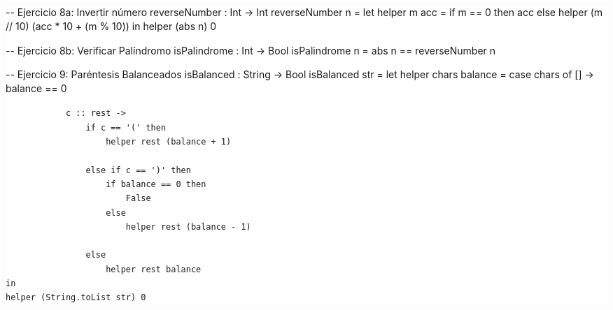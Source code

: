 
-- Ejercicio 8a: Invertir número
reverseNumber : Int -> Int
reverseNumber n =
    let
        helper m acc =
            if m == 0 then
                acc
            else
                helper (m // 10) (acc * 10 + (m % 10))
    in
    helper (abs n) 0


-- Ejercicio 8b: Verificar Palíndromo
isPalindrome : Int -> Bool
isPalindrome n =
    abs n == reverseNumber n


-- Ejercicio 9: Paréntesis Balanceados
isBalanced : String -> Bool
isBalanced str =
    let
        helper chars balance =
            case chars of
                [] ->
                    balance == 0

                c :: rest ->
                    if c == '(' then
                        helper rest (balance + 1)

                    else if c == ')' then
                        if balance == 0 then
                            False
                        else
                            helper rest (balance - 1)

                    else
                        helper rest balance
    in
    helper (String.toList str) 0
